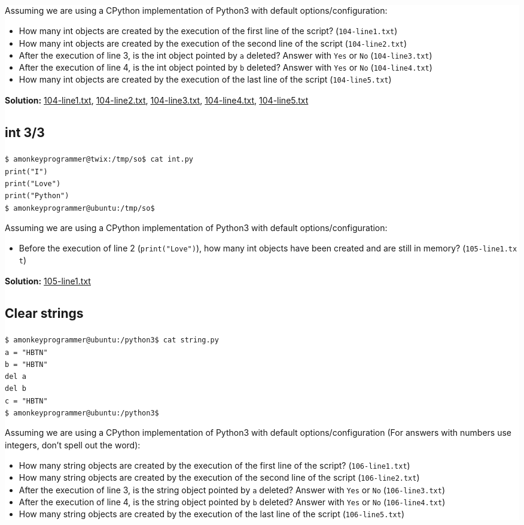 Assuming we are using a CPython implementation of Python3 with default options/configuration:

* How many int objects are created by the execution of the first line of the script? (`104-line1.txt`)
* How many int objects are created by the execution of the second line of the script (`104-line2.txt`)
* After the execution of line 3, is the int object pointed by `a` deleted? Answer with `Yes` or `No` (`104-line3.txt`)
* After the execution of line 4, is the int object pointed by `b` deleted? Answer with `Yes` or `No` (`104-line4.txt`)
* How many int objects are created by the execution of the last line of the script (`104-line5.txt`)

**Solution:** [104-line1.txt](https://github.com/BromicOuma/alx-higher_level_programming/blob/master/0x09-python-everything_is_object/103-line1.txt), [104-line2.txt](https://github.com/BromicOuma/alx-higher_level_programming/blob/master/0x09-python-everything_is_object/103-line2.txt), [104-line3.txt](https://github.com/BromicOuma/alx-higher_level_programming/blob/master/0x09-python-everything_is_object/103-line3.txt), [104-line4.txt](https://github.com/BromicOuma/alx-higher_level_programming/blob/master/0x09-python-everything_is_object/103-line4.txt), [104-line5.txt](https://github.com/BromicOuma/alx-higher_level_programming/blob/master/0x09-python-everything_is_object/103-line5.txt)

## int 3/3

```
$ amonkeyprogrammer@twix:/tmp/so$ cat int.py 
print("I")
print("Love")
print("Python")
$ amonkeyprogrammer@ubuntu:/tmp/so$
```

Assuming we are using a CPython implementation of Python3 with default options/configuration:

* Before the execution of line 2 (`print("Love")`), how many int objects have been created and are still in memory? (`105-line1.txt`)

**Solution:** [105-line1.txt](https://github.com/BromicOuma/alx-higher_level_programming/blob/master/0x09-python-everything_is_object/105-line1.txt)

## Clear strings

```
$ amonkeyprogrammer@ubuntu:/python3$ cat string.py 
a = "HBTN"
b = "HBTN"
del a
del b
c = "HBTN"
$ amonkeyprogrammer@ubuntu:/python3$
```

Assuming we are using a CPython implementation of Python3 with default options/configuration (For answers with numbers use integers, don’t spell out the word):

* How many string objects are created by the execution of the first line of the script? (`106-line1.txt`)
* How many string objects are created by the execution of the second line of the script (`106-line2.txt`)
* After the execution of line 3, is the string object pointed by `a` deleted? Answer with `Yes` or `No` (`106-line3.txt`)
* After the execution of line 4, is the string object pointed by `b` deleted? Answer with `Yes` or `No` (`106-line4.txt`)
* How many string objects are created by the execution of the last line of the script (`106-line5.txt`)
